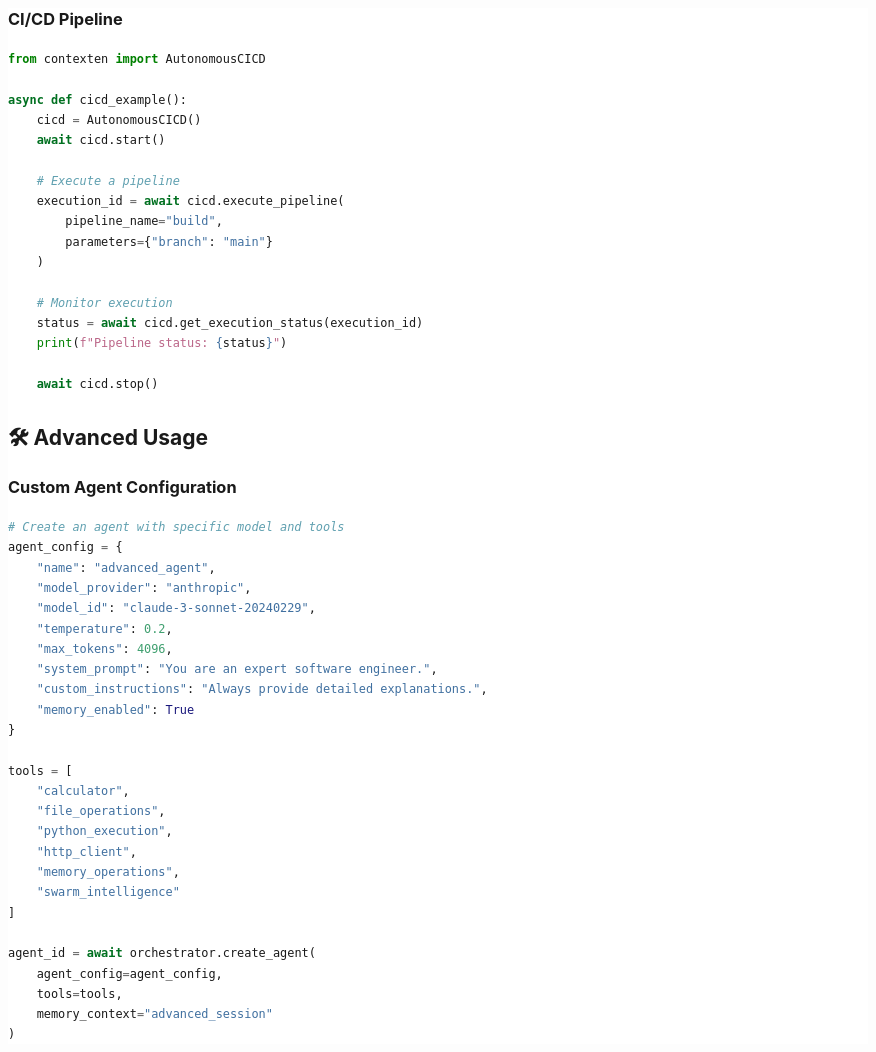 ### CI/CD Pipeline

```python
from contexten import AutonomousCICD

async def cicd_example():
    cicd = AutonomousCICD()
    await cicd.start()
    
    # Execute a pipeline
    execution_id = await cicd.execute_pipeline(
        pipeline_name="build",
        parameters={"branch": "main"}
    )
    
    # Monitor execution
    status = await cicd.get_execution_status(execution_id)
    print(f"Pipeline status: {status}")
    
    await cicd.stop()
```

## 🛠️ Advanced Usage

### Custom Agent Configuration

```python
# Create an agent with specific model and tools
agent_config = {
    "name": "advanced_agent",
    "model_provider": "anthropic",
    "model_id": "claude-3-sonnet-20240229",
    "temperature": 0.2,
    "max_tokens": 4096,
    "system_prompt": "You are an expert software engineer.",
    "custom_instructions": "Always provide detailed explanations.",
    "memory_enabled": True
}

tools = [
    "calculator",
    "file_operations",
    "python_execution",
    "http_client",
    "memory_operations",
    "swarm_intelligence"
]

agent_id = await orchestrator.create_agent(
    agent_config=agent_config,
    tools=tools,
    memory_context="advanced_session"
)
```
